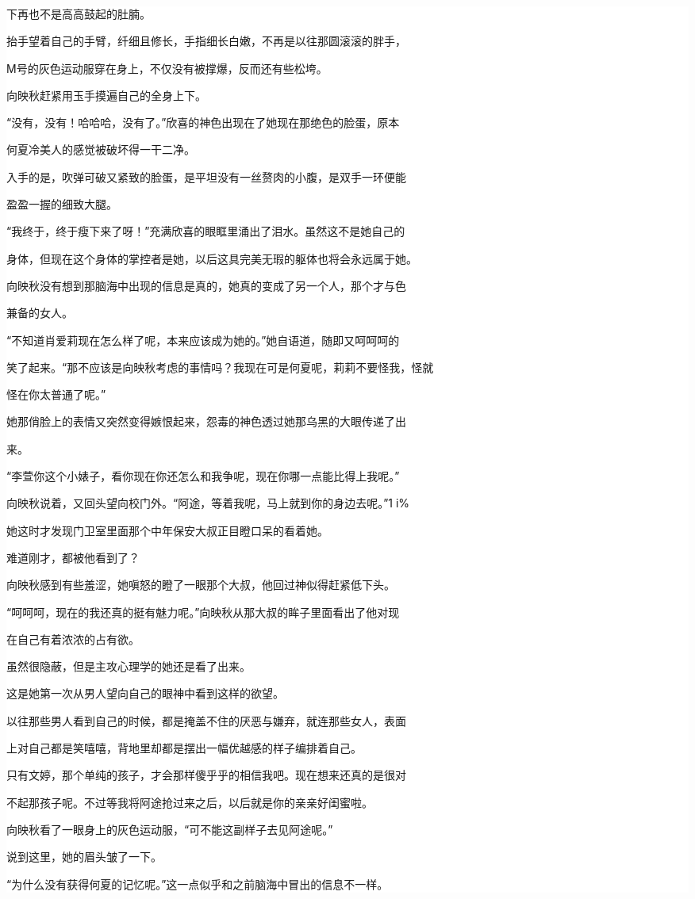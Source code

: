 下再也不是高高鼓起的肚腩。

抬手望着自己的手臂，纤细且修长，手指细长白嫩，不再是以往那圆滚滚的胖手，

M号的灰色运动服穿在身上，不仅没有被撑爆，反而还有些松垮。

向映秋赶紧用玉手摸遍自己的全身上下。

“没有，没有！哈哈哈，没有了。”欣喜的神色出现在了她现在那绝色的脸蛋，原本

何夏冷美人的感觉被破坏得一干二净。

入手的是，吹弹可破又紧致的脸蛋，是平坦没有一丝赘肉的小腹，是双手一环便能

盈盈一握的细致大腿。

“我终于，终于瘦下来了呀！”充满欣喜的眼眶里涌出了泪水。虽然这不是她自己的

身体，但现在这个身体的掌控者是她，以后这具完美无瑕的躯体也将会永远属于她。

向映秋没有想到那脑海中出现的信息是真的，她真的变成了另一个人，那个才与色

兼备的女人。

“不知道肖爱莉现在怎么样了呢，本来应该成为她的。”她自语道，随即又呵呵呵的

笑了起来。“那不应该是向映秋考虑的事情吗？我现在可是何夏呢，莉莉不要怪我，怪就

怪在你太普通了呢。”

她那俏脸上的表情又突然变得嫉恨起来，怨毒的神色透过她那乌黑的大眼传递了出

来。

“李萱你这个小婊子，看你现在你还怎么和我争呢，现在你哪一点能比得上我呢。”

向映秋说着，又回头望向校门外。“阿途，等着我呢，马上就到你的身边去呢。”1   i%

她这时才发现门卫室里面那个中年保安大叔正目瞪口呆的看着她。

难道刚才，都被他看到了？

向映秋感到有些羞涩，她嗔怒的瞪了一眼那个大叔，他回过神似得赶紧低下头。

“呵呵呵，现在的我还真的挺有魅力呢。”向映秋从那大叔的眸子里面看出了他对现

在自己有着浓浓的占有欲。

虽然很隐蔽，但是主攻心理学的她还是看了出来。

这是她第一次从男人望向自己的眼神中看到这样的欲望。

以往那些男人看到自己的时候，都是掩盖不住的厌恶与嫌弃，就连那些女人，表面

上对自己都是笑嘻嘻，背地里却都是摆出一幅优越感的样子编排着自己。

只有文婷，那个单纯的孩子，才会那样傻乎乎的相信我吧。现在想来还真的是很对

不起那孩子呢。不过等我将阿途抢过来之后，以后就是你的亲亲好闺蜜啦。

向映秋看了一眼身上的灰色运动服，“可不能这副样子去见阿途呢。”

说到这里，她的眉头皱了一下。

“为什么没有获得何夏的记忆呢。”这一点似乎和之前脑海中冒出的信息不一样。
